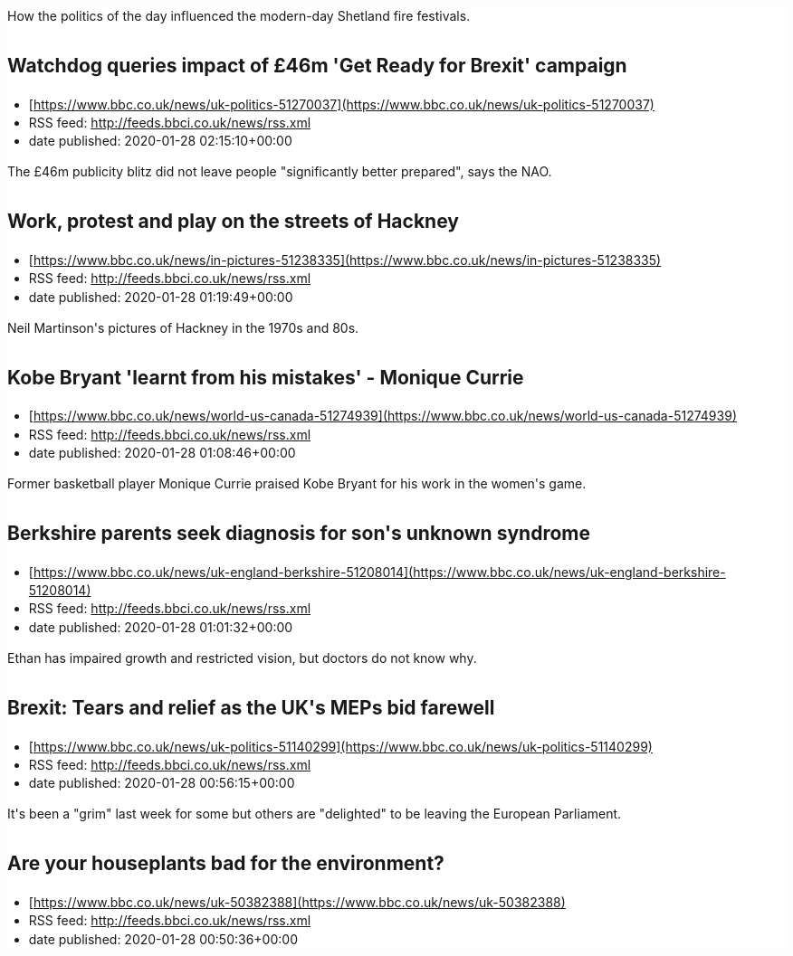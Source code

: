 How the politics of the day influenced the modern-day Shetland fire festivals.

## Watchdog queries impact of £46m 'Get Ready for Brexit' campaign
 - [https://www.bbc.co.uk/news/uk-politics-51270037](https://www.bbc.co.uk/news/uk-politics-51270037)
 - RSS feed: http://feeds.bbci.co.uk/news/rss.xml
 - date published: 2020-01-28 02:15:10+00:00

The £46m publicity blitz did not leave people "significantly better prepared", says the NAO.

## Work, protest and play on the streets of Hackney
 - [https://www.bbc.co.uk/news/in-pictures-51238335](https://www.bbc.co.uk/news/in-pictures-51238335)
 - RSS feed: http://feeds.bbci.co.uk/news/rss.xml
 - date published: 2020-01-28 01:19:49+00:00

Neil Martinson's pictures of Hackney in the 1970s and 80s.

## Kobe Bryant 'learnt from his mistakes' - Monique Currie
 - [https://www.bbc.co.uk/news/world-us-canada-51274939](https://www.bbc.co.uk/news/world-us-canada-51274939)
 - RSS feed: http://feeds.bbci.co.uk/news/rss.xml
 - date published: 2020-01-28 01:08:46+00:00

Former basketball player Monique Currie praised Kobe Bryant for his work in the women's game.

## Berkshire parents seek diagnosis for son's unknown syndrome
 - [https://www.bbc.co.uk/news/uk-england-berkshire-51208014](https://www.bbc.co.uk/news/uk-england-berkshire-51208014)
 - RSS feed: http://feeds.bbci.co.uk/news/rss.xml
 - date published: 2020-01-28 01:01:32+00:00

Ethan has impaired growth and restricted vision, but doctors do not know why.

## Brexit: Tears and relief as the UK's MEPs bid farewell
 - [https://www.bbc.co.uk/news/uk-politics-51140299](https://www.bbc.co.uk/news/uk-politics-51140299)
 - RSS feed: http://feeds.bbci.co.uk/news/rss.xml
 - date published: 2020-01-28 00:56:15+00:00

It's been a "grim" last week for some but others are "delighted" to be leaving the European Parliament.

## Are your houseplants bad for the environment?
 - [https://www.bbc.co.uk/news/uk-50382388](https://www.bbc.co.uk/news/uk-50382388)
 - RSS feed: http://feeds.bbci.co.uk/news/rss.xml
 - date published: 2020-01-28 00:50:36+00:00
